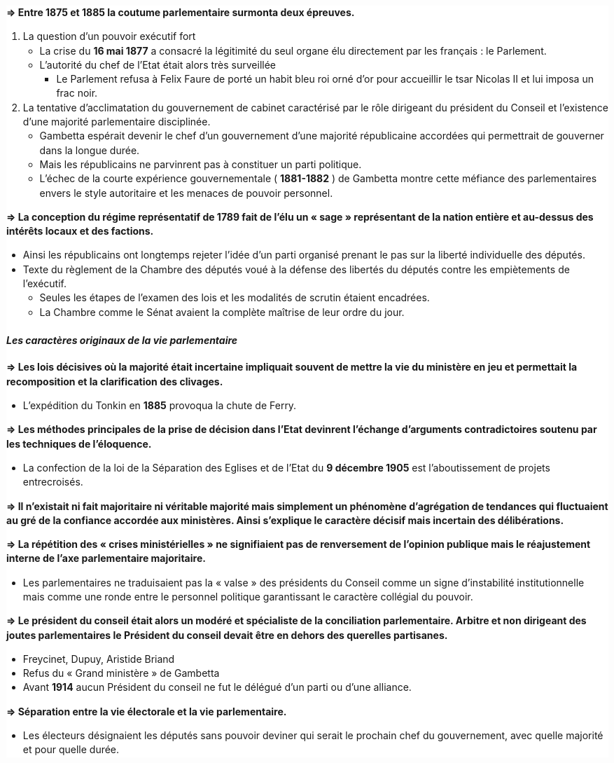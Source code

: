 **⇒ Entre 1875 et 1885 la coutume parlementaire surmonta deux épreuves.**
1.  La question d’un pouvoir exécutif fort
	- La crise du **16 mai 1877** a consacré la légitimité du seul organe élu directement par les français : le Parlement.
	- L’autorité du chef de l’Etat était alors très surveillée
		- Le Parlement refusa à Felix Faure de porté un habit bleu roi orné d’or pour accueillir le tsar Nicolas II et lui imposa un frac noir.
2. La tentative d’acclimatation du gouvernement de cabinet caractérisé par le rôle dirigeant du président du Conseil et l’existence d’une majorité parlementaire disciplinée.
	- Gambetta espérait devenir le chef d’un gouvernement d’une majorité républicaine accordées qui permettrait de gouverner dans la longue durée.
	- Mais les républicains ne parvinrent pas à constituer un parti politique.
	- L’échec de la courte expérience gouvernementale ( **1881-1882** ) de Gambetta montre cette méfiance des parlementaires envers le style autoritaire et les menaces de pouvoir personnel.

**⇒ La conception du régime représentatif de 1789 fait de l’élu un « sage » représentant de la nation entière et au-dessus des intérêts locaux et des factions.**
- Ainsi les républicains ont longtemps rejeter l’idée d’un parti organisé prenant le pas sur la liberté individuelle des députés.
- Texte du règlement de la Chambre des députés voué à la défense des libertés du députés contre les empiètements de l’exécutif.
	- Seules les étapes de l’examen des lois et les modalités de scrutin étaient encadrées.
	- La Chambre comme le Sénat avaient la complète maîtrise de leur ordre du jour.

#### *Les caractères originaux de la vie parlementaire*

**⇒ Les lois décisives où la majorité était incertaine impliquait souvent de mettre la vie du ministère en jeu et permettait la recomposition et la clarification des clivages.**
- L’expédition du Tonkin en **1885** provoqua la chute de Ferry.

**⇒ Les méthodes principales de la prise de décision dans l’Etat devinrent l’échange d’arguments contradictoires soutenu par les techniques de l’éloquence.**
- La confection de la loi de la Séparation des Eglises et de l’Etat du **9 décembre 1905** est l’aboutissement de projets entrecroisés.

**⇒ Il n’existait ni fait majoritaire ni véritable majorité mais simplement un phénomène d’agrégation de tendances qui fluctuaient au gré de la confiance accordée aux ministères. Ainsi s’explique le caractère décisif mais incertain des délibérations.**

**⇒ La répétition des « crises ministérielles » ne signifiaient pas de renversement de l’opinion publique mais le réajustement interne de l’axe parlementaire majoritaire.**
- Les parlementaires ne traduisaient pas la « valse » des présidents du Conseil comme un signe d’instabilité institutionnelle mais comme une ronde entre le personnel politique garantissant le caractère collégial du pouvoir.

**⇒ Le président du conseil était alors un modéré et spécialiste de la conciliation parlementaire. Arbitre et non dirigeant des joutes parlementaires le Président du conseil devait être en dehors des querelles partisanes.**
-  Freycinet, Dupuy, Aristide Briand 
- Refus du « Grand ministère » de Gambetta 
- Avant **1914** aucun Président du conseil ne fut le délégué d’un parti ou d’une alliance.

**⇒ Séparation entre la vie électorale et la vie parlementaire.**
- Les électeurs désignaient les députés sans pouvoir deviner qui serait le prochain chef du gouvernement, avec quelle majorité et pour quelle durée.
